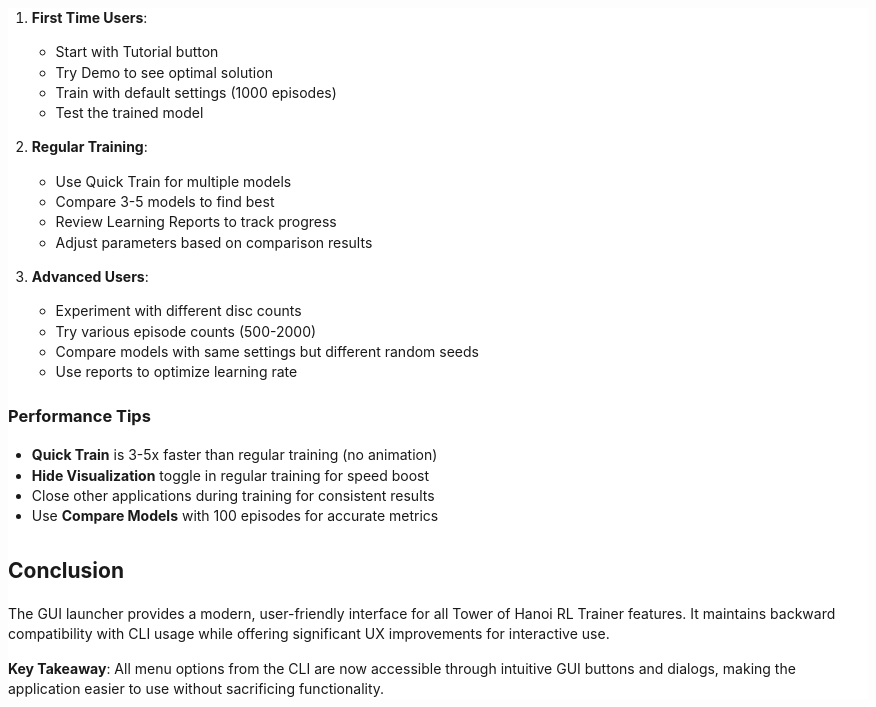 1. **First Time Users**:
   - Start with Tutorial button
   - Try Demo to see optimal solution
   - Train with default settings (1000 episodes)
   - Test the trained model

2. **Regular Training**:
   - Use Quick Train for multiple models
   - Compare 3-5 models to find best
   - Review Learning Reports to track progress
   - Adjust parameters based on comparison results

3. **Advanced Users**:
   - Experiment with different disc counts
   - Try various episode counts (500-2000)
   - Compare models with same settings but different random seeds
   - Use reports to optimize learning rate

### Performance Tips

- **Quick Train** is 3-5x faster than regular training (no animation)
- **Hide Visualization** toggle in regular training for speed boost
- Close other applications during training for consistent results
- Use **Compare Models** with 100 episodes for accurate metrics

## Conclusion

The GUI launcher provides a modern, user-friendly interface for all Tower of Hanoi RL Trainer features. It maintains backward compatibility with CLI usage while offering significant UX improvements for interactive use.

**Key Takeaway**: All menu options from the CLI are now accessible through intuitive GUI buttons and dialogs, making the application easier to use without sacrificing functionality.

